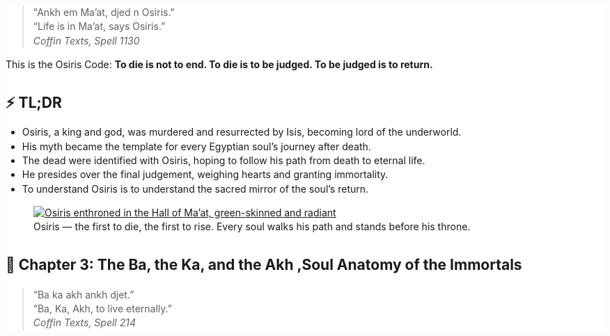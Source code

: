  <blockquote class="blockquote">
    <span class="egyptian-script">"Ankh em Ma&rsquo;at, djed n Osiris."</span><br>
    <span>&ldquo;Life is in Ma&rsquo;at, says Osiris.&rdquo;</span><br>
    <cite> Coffin Texts, Spell 1130</cite>
  </blockquote>

  <p>This is the Osiris Code: <strong>To die is not to end. To die is to be judged. To be judged is to return.</strong></p>
</section>

<section class="section-block">
  <h2 class="section-heading">⚡ TL;DR</h2>
  <ul class="list-emoji">
    <li>Osiris, a king and god, was murdered and resurrected by Isis, becoming lord of the underworld.</li>
    <li>His myth became the template for every Egyptian soul&rsquo;s journey after death.</li>
    <li>The dead were identified with Osiris, hoping to follow his path from death to eternal life.</li>
    <li>He presides over the final judgement, weighing hearts and granting immortality.</li>
    <li>To understand Osiris is to understand the sacred mirror of the soul&rsquo;s return.</li>
  </ul>
</section>


<figure class="image-block">
  <a href="{{ imgBase }}/{{ imgPrefix }}osiris-resurrection-judgement.jpg" target="_blank" rel="noopener noreferrer">
    <picture>
      <source srcset="{{ imgBase }}/{{ imgPrefix }}osiris-resurrection-judgement.webp" type="image/webp">
      <img
        src="{{ imgBase }}/{{ imgPrefix }}osiris-resurrection-judgement.jpg"
        alt="Osiris enthroned in the Hall of Ma’at, green-skinned and radiant"
        class="image-gnostic"
        loading="lazy"
      >
    </picture>
  </a>
  <figcaption class="caption-gnostic">
    Osiris — the first to die, the first to rise. Every soul walks his path and stands before his throne.
  </figcaption>
</figure>

  
  <section class="section-block">
  <h2 class="section-heading">🦅 Chapter 3: The Ba, the Ka, and the Akh ,Soul Anatomy of the Immortals</h2>

  <blockquote class="blockquote">
    <span class="egyptian-script">&ldquo;Ba ka akh ankh djet.&rdquo;</span><br>
    <span>&ldquo;Ba, Ka, Akh, to live eternally.&rdquo;</span><br>
    <cite> Coffin Texts, Spell 214</cite>
  </blockquote>
